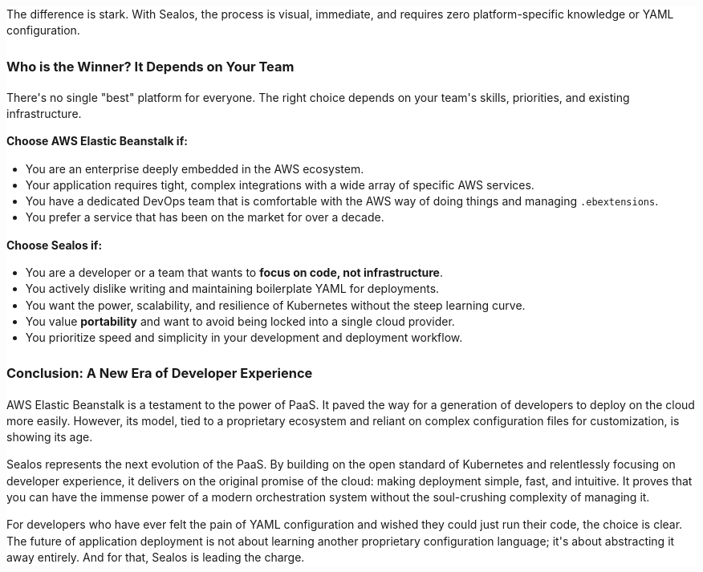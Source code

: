 
The difference is stark. With Sealos, the process is visual, immediate, and requires zero platform-specific knowledge or YAML configuration.

### Who is the Winner? It Depends on Your Team

There's no single "best" platform for everyone. The right choice depends on your team's skills, priorities, and existing infrastructure.

**Choose AWS Elastic Beanstalk if:**

- You are an enterprise deeply embedded in the AWS ecosystem.
- Your application requires tight, complex integrations with a wide array of specific AWS services.
- You have a dedicated DevOps team that is comfortable with the AWS way of doing things and managing `.ebextensions`.
- You prefer a service that has been on the market for over a decade.

**Choose Sealos if:**

- You are a developer or a team that wants to **focus on code, not infrastructure**.
- You actively dislike writing and maintaining boilerplate YAML for deployments.
- You want the power, scalability, and resilience of Kubernetes without the steep learning curve.
- You value **portability** and want to avoid being locked into a single cloud provider.
- You prioritize speed and simplicity in your development and deployment workflow.

### Conclusion: A New Era of Developer Experience

AWS Elastic Beanstalk is a testament to the power of PaaS. It paved the way for a generation of developers to deploy on the cloud more easily. However, its model, tied to a proprietary ecosystem and reliant on complex configuration files for customization, is showing its age.

Sealos represents the next evolution of the PaaS. By building on the open standard of Kubernetes and relentlessly focusing on developer experience, it delivers on the original promise of the cloud: making deployment simple, fast, and intuitive. It proves that you can have the immense power of a modern orchestration system without the soul-crushing complexity of managing it.

For developers who have ever felt the pain of YAML configuration and wished they could just run their code, the choice is clear. The future of application deployment is not about learning another proprietary configuration language; it's about abstracting it away entirely. And for that, Sealos is leading the charge.
